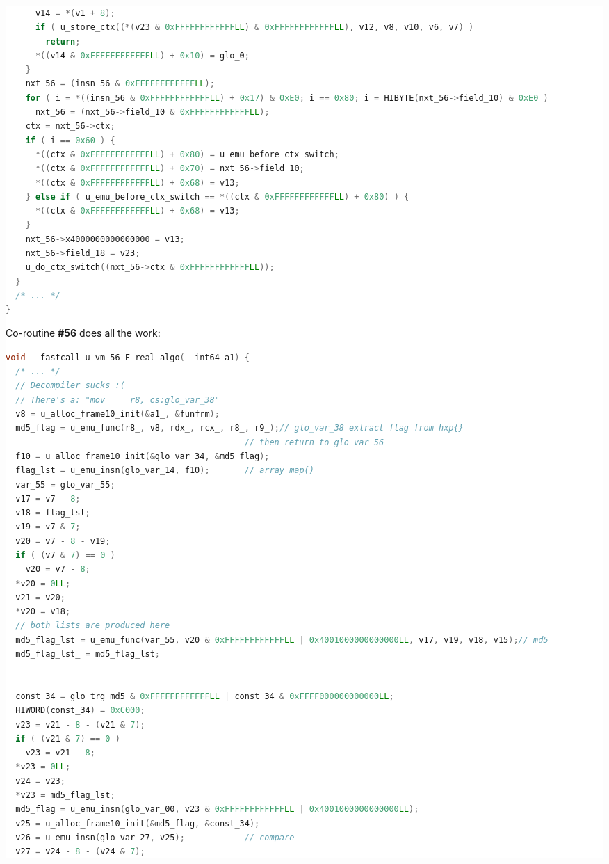 ```c
      v14 = *(v1 + 8);
      if ( u_store_ctx((*(v23 & 0xFFFFFFFFFFFFLL) & 0xFFFFFFFFFFFFLL), v12, v8, v10, v6, v7) )
        return;
      *((v14 & 0xFFFFFFFFFFFFLL) + 0x10) = glo_0;
    }
    nxt_56 = (insn_56 & 0xFFFFFFFFFFFFLL);
    for ( i = *((insn_56 & 0xFFFFFFFFFFFFLL) + 0x17) & 0xE0; i == 0x80; i = HIBYTE(nxt_56->field_10) & 0xE0 )
      nxt_56 = (nxt_56->field_10 & 0xFFFFFFFFFFFFLL);
    ctx = nxt_56->ctx;
    if ( i == 0x60 ) {
      *((ctx & 0xFFFFFFFFFFFFLL) + 0x80) = u_emu_before_ctx_switch;
      *((ctx & 0xFFFFFFFFFFFFLL) + 0x70) = nxt_56->field_10;
      *((ctx & 0xFFFFFFFFFFFFLL) + 0x68) = v13;
    } else if ( u_emu_before_ctx_switch == *((ctx & 0xFFFFFFFFFFFFLL) + 0x80) ) {
      *((ctx & 0xFFFFFFFFFFFFLL) + 0x68) = v13;
    }
    nxt_56->x4000000000000000 = v13;
    nxt_56->field_18 = v23;
    u_do_ctx_switch((nxt_56->ctx & 0xFFFFFFFFFFFFLL));
  }
  /* ... */
}
```

Co-routine **#56** does all the work:
```c
void __fastcall u_vm_56_F_real_algo(__int64 a1) {
  /* ... */
  // Decompiler sucks :(
  // There's a: "mov     r8, cs:glo_var_38"
  v8 = u_alloc_frame10_init(&a1_, &funfrm);
  md5_flag = u_emu_func(r8_, v8, rdx_, rcx_, r8_, r9_);// glo_var_38 extract flag from hxp{}
                                                // then return to glo_var_56
  f10 = u_alloc_frame10_init(&glo_var_34, &md5_flag);
  flag_lst = u_emu_insn(glo_var_14, f10);       // array map()
  var_55 = glo_var_55;
  v17 = v7 - 8;
  v18 = flag_lst;
  v19 = v7 & 7;
  v20 = v7 - 8 - v19;
  if ( (v7 & 7) == 0 )
    v20 = v7 - 8;
  *v20 = 0LL;
  v21 = v20;
  *v20 = v18;
  // both lists are produced here
  md5_flag_lst = u_emu_func(var_55, v20 & 0xFFFFFFFFFFFFLL | 0x4001000000000000LL, v17, v19, v18, v15);// md5
  md5_flag_lst_ = md5_flag_lst;

  
  const_34 = glo_trg_md5 & 0xFFFFFFFFFFFFLL | const_34 & 0xFFFF000000000000LL;
  HIWORD(const_34) = 0xC000;
  v23 = v21 - 8 - (v21 & 7);
  if ( (v21 & 7) == 0 )
    v23 = v21 - 8;
  *v23 = 0LL;
  v24 = v23;
  *v23 = md5_flag_lst;
  md5_flag = u_emu_insn(glo_var_00, v23 & 0xFFFFFFFFFFFFLL | 0x4001000000000000LL);
  v25 = u_alloc_frame10_init(&md5_flag, &const_34);
  v26 = u_emu_insn(glo_var_27, v25);            // compare
  v27 = v24 - 8 - (v24 & 7);
```
